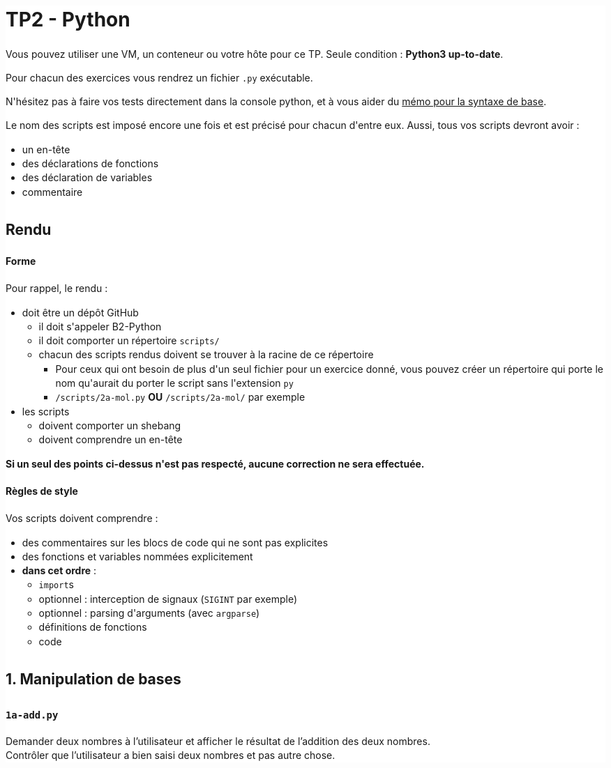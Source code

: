 # TP2 - Python

Vous pouvez utiliser une VM, un conteneur ou votre hôte pour ce TP. Seule condition : **Python3 up-to-date**. 

Pour chacun des exercices vous rendrez un fichier `.py` exécutable. 

N'hésitez pas à faire vos tests directement dans la console python, et à vous aider du [mémo pour la syntaxe de base](https://gist.github.com/It4lik/097def35b9abb53f0ce96334fba4d932).

Le nom des scripts est imposé encore une fois et est précisé pour chacun d'entre eux. Aussi, tous vos scripts devront avoir : 
* un en-tête
* des déclarations de fonctions
* des déclaration de variables 
* commentaire

## Rendu
#### Forme
Pour rappel, le rendu :
* doit être un dépôt GitHub
  * il doit s'appeler B2-Python
  * il doit comporter un répertoire `scripts/`
  * chacun des scripts rendus doivent se trouver à la racine de ce répertoire
    * Pour ceux qui ont besoin de plus d'un seul fichier pour un exercice donné, vous pouvez créer un répertoire qui porte le nom qu'aurait du porter le script sans l'extension `py`
    * `/scripts/2a-mol.py` **OU** `/scripts/2a-mol/` par exemple    
* les scripts
  * doivent comporter un shebang
  * doivent comprendre un en-tête
  
**Si un seul des points ci-dessus n'est pas respecté, aucune correction ne sera effectuée.**

#### Règles de style
Vos scripts doivent comprendre :
  * des commentaires sur les blocs de code qui ne sont pas explicites
  * des fonctions et variables nommées explicitement
  * **dans cet ordre** :
    * `import`s
    * optionnel : interception de signaux (`SIGINT` par exemple)
    * optionnel : parsing d'arguments (avec `argparse`)
    * définitions de fonctions
    * code

## 1. Manipulation de bases
### `1a-add.py`
Demander deux nombres à l’utilisateur et afficher le résultat de l’addition des deux
nombres.  
Contrôler que l’utilisateur a bien saisi deux nombres et pas autre chose.

